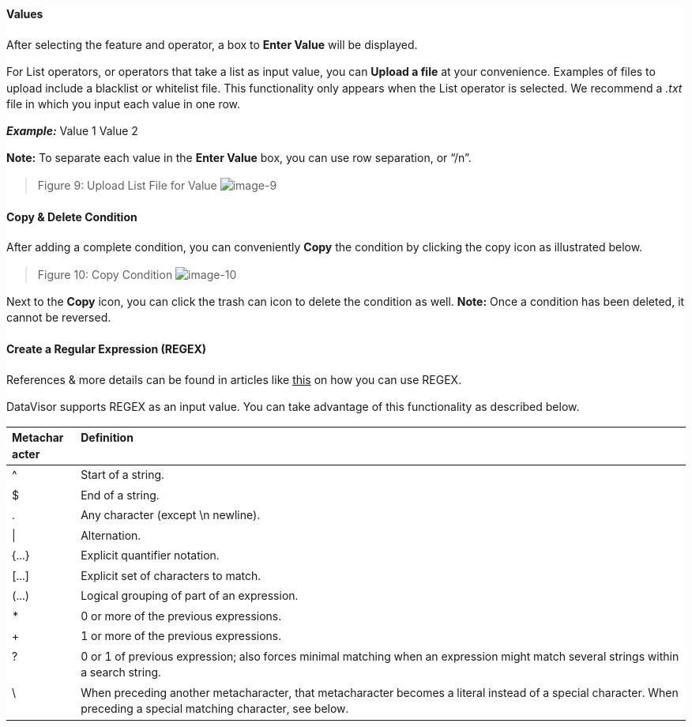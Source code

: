 #### Values

After selecting the feature and operator, a box to **Enter Value** will be displayed.

For List operators, or operators that take a list as input value, you can **Upload a file** at your convenience. Examples of files to upload include a blacklist or whitelist file. This functionality only appears when the List operator is selected. We recommend a *.txt* file in which you input each value in one row.

***Example:***
Value 1
Value 2

**Note:** To separate each value in the **Enter Value** box, you can use row separation, or “/n”.

> Figure 9: Upload List File for Value
![image-9]

#### Copy & Delete Condition

After adding a complete condition, you can conveniently **Copy** the condition by clicking the copy icon as illustrated below.

> Figure 10: Copy Condition
![image-10]

Next to the **Copy** icon, you can click the trash can icon to delete the condition as well.
**Note:** Once a condition has been deleted, it cannot be reversed.

#### Create a Regular Expression (REGEX)

References & more details can be found in articles like [this](https://medium.com/factory-mind/regex-tutorial-a-simple-cheatsheet-by-examples-649dc1c3f285) on how you can use REGEX.

DataVisor supports REGEX as an input value. You can take advantage of this functionality as described below.

| Metacharacter | Definition |
| :-------- |:--------|
| ^ | Start of a string. |
| $ | End of a string. |
| . | Any character (except \n newline). |
| \| | Alternation. |
| {...} | Explicit quantifier notation. |
| [...] | Explicit set of characters to match. |
| (...) | Logical grouping of part of an expression. |
| * | 0 or more of the previous expressions. |
| + | 1 or more of the previous expressions. |
| ? | 0 or 1 of previous expression; also forces minimal matching when an expression might match several strings within a search string. |
| \ | When preceding another metacharacter, that metacharacter becomes a literal instead of a special character. When preceding a special matching character, see below. |


[dcube-image-1]: static/docs/images/en/dcube-image-1.png
[dcube-image-2]: static/docs/images/en/dcube-image-2.png
[dcube-image-3]: static/docs/images/en/dcube-image-3.png
[dcube-image-4]: static/docs/images/en/dcube-image-4.png
[dcube-image-5]: static/docs/images/en/dcube-image-5.png
[dcube-image-6]: static/docs/images/en/dcube-image-6.png
[dcube-image-7]: static/docs/images/en/dcube-image-7.png
[dcube-image-8]: static/docs/images/en/dcube-image-8.png
[dcube-image-9]: static/docs/images/en/dcube-image-9.png
[dcube-image-10]: static/docs/images/en/dcube-image-10.png
[dcube-image-11]: static/docs/images/en/dcube-image-11.png
[dcube-image-12]: static/docs/images/en/dcube-image-12.png
[dcube-image-13]: static/docs/images/en/dcube-image-13.png
[dcube-image-14]: static/docs/images/en/dcube-image-14.png
[dcube-image-15]: static/docs/images/en/dcube-image-15.png
[dcube-image-16]: static/docs/images/en/dcube-image-16.png
[dcube-image-17]: static/docs/images/en/dcube-image-17.png
[dcube-image-18]: static/docs/images/en/dcube-image-18.png
[dcube-image-19]: static/docs/images/en/dcube-image-19.png
[dcube-image-20]: static/docs/images/en/dcube-image-20.png
[dcube-image-21]: static/docs/images/en/dcube-image-21.png
[dcube-image-22]: static/docs/images/en/dcube-image-22.png
[dcube-image-23]: static/docs/images/en/dcube-image-23.png
[dcube-image-24]: static/docs/images/en/dcube-image-24.png
[dcube-image-25]: static/docs/images/en/dcube-image-25.png
[dcube-image-26]: static/docs/images/en/dcube-image-26.png
[dcube-image-27]: static/docs/images/en/dcube-image-27.png
[dcube-image-28]: static/docs/images/en/dcube-image-28.png
[dcube-image-29]: static/docs/images/en/dcube-image-29.png
[dcube-image-30]: static/docs/images/en/dcube-image-30.png
[dcube-image-31]: static/docs/images/en/dcube-image-31.png
[dcube-image-32]: static/docs/images/en/dcube-image-32.png
[dcube-image-33]: static/docs/images/en/dcube-image-33.png
[dcube-image-34]: static/docs/images/en/dcube-image-34.png
[dcube-image-35]: static/docs/images/en/dcube-image-35.png
[dcube-image-36]: static/docs/images/en/dcube-image-36.png
[dcube-image-37]: static/docs/images/en/dcube-image-37.png
[dcube-image-38]: static/docs/images/en/dcube-image-38.png
[dcube-image-39]: static/docs/images/en/dcube-image-39.png
[dcube-image-40]: static/docs/images/en/dcube-image-40.png
[dcube-image-41]: static/docs/images/en/dcube-image-41.png
[dcube-image-42]: static/docs/images/en/dcube-image-42.png
[dcube-image-43]: static/docs/images/en/dcube-image-43.png
[dcube-image-44]: static/docs/images/en/dcube-image-44.png
[dcube-image-45]: static/docs/images/en/dcube-image-45.png
[dcube-image-46]: static/docs/images/en/dcube-image-46.png
[dcube-image-47]: static/docs/images/en/dcube-image-47.png
[dcube-image-48]: static/docs/images/en/dcube-image-48.png
[dcube-image-49]: static/docs/images/en/dcube-image-49.png
[dcube-image-50]: static/docs/images/en/dcube-image-50.png
[dcube-image-51]: static/docs/images/en/dcube-image-51.png
[dcube-image-52]: static/docs/images/en/dcube-image-52.png
[dcube-image-53]: static/docs/images/en/dcube-image-53.png
[dcube-image-54]: static/docs/images/en/dcube-image-54.png
[dcube-image-55]: static/docs/images/en/dcube-image-55.png
[dcube-image-56]: static/docs/images/en/dcube-image-56.png
[dcube-image-57]: static/docs/images/en/dcube-image-57.png
[dcube-image-58]: static/docs/images/en/dcube-image-58.png
[dcube-image-59]: static/docs/images/en/dcube-image-59.png
[dcube-image-60]: static/docs/images/en/dcube-image-60.png
[dcube-image-61]: static/docs/images/en/dcube-image-61.png
[dcube-image-62]: static/docs/images/en/dcube-image-62.png
[dcube-image-63]: static/docs/images/en/dcube-image-63.png
[dcube-image-64]: static/docs/images/en/dcube-image-64.png
[dcube-image-65]: static/docs/images/en/dcube-image-65.png
[dcube-image-66]: static/docs/images/en/dcube-image-66.png
[dcube-image-67]: static/docs/images/en/dcube-image-67.png
[dcube-image-68]: static/docs/images/en/dcube-image-68.png
[dcube-image-69]: static/docs/images/en/dcube-image-69.png
[dcube-image-70]: static/docs/images/en/dcube-image-70.png
[dcube-image-71]: static/docs/images/en/dcube-image-71.png
[dcube-image-72]: static/docs/images/en/dcube-image-72.png
[dcube-image-73]: static/docs/images/en/dcube-image-73.png
[dcube-image-74]: static/docs/images/en/dcube-image-74.png
[dcube-image-75]: static/docs/images/en/dcube-image-75.png
[dcube-image-76]: static/docs/images/en/dcube-image-76.png
[dcube-image-77]: static/docs/images/en/dcube-image-77.png
[dcube-image-78]: static/docs/images/en/dcube-image-78.png
[dcube-image-79]: static/docs/images/en/dcube-image-79.png
[dcube-image-80]: static/docs/images/en/dcube-image-80.png
[dcube-image-81]: static/docs/images/en/dcube-image-81.png
[dcube-image-82]: static/docs/images/en/dcube-image-82.png
[dcube-image-83]: static/docs/images/en/dcube-image-83.png
[dcube-image-84]: static/docs/images/en/dcube-image-84.png
[dcube-image-85]: static/docs/images/en/dcube-image-85.png
[dcube-image-86]: static/docs/images/en/dcube-image-86.png
[dcube-image-87]: static/docs/images/en/dcube-image-87.png
[dcube-image-88]: static/docs/images/en/dcube-image-88.png
[dcube-image-89]: static/docs/images/en/dcube-image-89.png
[dcube-image-90]: static/docs/images/en/dcube-image-90.png
[dcube-image-91]: static/docs/images/en/dcube-image-91.png
[dcube-image-92]: static/docs/images/en/dcube-image-92.png
[dcube-image-93]: static/docs/images/en/dcube-image-93.png
[dcube-image-94]: static/docs/images/en/dcube-image-94.png
[dcube-image-95]: static/docs/images/en/dcube-image-95.png
[dcube-image-96]: static/docs/images/en/dcube-image-96.png
[dcube-image-97]: static/docs/images/en/dcube-image-97.png
[dcube-image-98]: static/docs/images/en/dcube-image-98.png
[dcube-image-99]: static/docs/images/en/dcube-image-99.png
[dcube-image-100]: static/docs/images/en/dcube-image-100.png
[dcube-image-101]: static/docs/images/en/dcube-image-101.png
[dcube-image-102]: static/docs/images/en/dcube-image-102.png
[dcube-image-103]: static/docs/images/en/dcube-image-103.png
[dcube-image-104]: static/docs/images/en/dcube-image-104.png
[dcube-image-105]: static/docs/images/en/dcube-image-105.png
[dcube-image-106]: static/docs/images/en/dcube-image-106.png
[dcube-image-107]: static/docs/images/en/dcube-image-107.png
[dcube-image-108]: static/docs/images/en/dcube-image-108.png
[dcube-image-109]: static/docs/images/en/dcube-image-109.png
[dcube-image-110]: static/docs/images/en/dcube-image-110.png
[dcube-image-111]: static/docs/images/en/dcube-image-111.png
[dcube-image-112]: static/docs/images/en/dcube-image-112.png
[dcube-image-113]: static/docs/images/en/dcube-image-113.png
[dcube-image-114]: static/docs/images/en/dcube-image-114.png
[dcube-image-115]: static/docs/images/en/dcube-image-115.png
[dcube-image-116]: static/docs/images/en/dcube-image-116.png
[dcube-image-117]: static/docs/images/en/dcube-image-117.png
[dcube-image-118]: static/docs/images/en/dcube-image-118.png
[dcube-image-119]: static/docs/images/en/dcube-image-119.png
[dcube-image-120]: static/docs/images/en/dcube-image-120.png
[dcube-image-121]: static/docs/images/en/dcube-image-121.png
[dcube-image-122]: static/docs/images/en/dcube-image-122.png
[dcube-image-123]: static/docs/images/en/dcube-image-123.png
[dcube-image-124]: static/docs/images/en/dcube-image-124.png
[dcube-image-125]: static/docs/images/en/dcube-image-125.png
[dcube-image-126]: static/docs/images/en/dcube-image-126.png
[dcube-image-127]: static/docs/images/en/dcube-image-127.png
[dcube-image-128]: static/docs/images/en/dcube-image-128.png
[dcube-image-129]: static/docs/images/en/dcube-image-129.png
[dcube-image-130]: static/docs/images/en/dcube-image-130.png
[dcube-image-131]: static/docs/images/en/dcube-image-131.png
[dcube-image-132]: static/docs/images/en/dcube-image-132.png
[dcube-image-133]: static/docs/images/en/dcube-image-133.png
[dcube-image-134]: static/docs/images/en/dcube-image-134.png
[image-1]: static/docs/images/en/1_RuleSet.png
[image-2]: static/docs/images/en/2_Workflow.png
[image-3]: static/docs/images/en/3_SelectFeature.png
[image-4]: static/docs/images/en/4_FeatureDetails.png
[image-5]: static/docs/images/en/5_SelectOperator.png
[image-6]: static/docs/images/en/6_OperatorSTR_EQ.png
[image-7]: static/docs/images/en/7_STR_IN_LIST.png
[image-8]: static/docs/images/en/8_RuleCondition.png
[image-9]: static/docs/images/en/9_UploadFile.png
[image-10]: static/docs/images/en/10_CopyCondition.png
[image-11]: static/docs/images/en/11_CountFunctionality.png
[image-12]: static/docs/images/en/12_ActionResponse.png
[image-13]: static/docs/images/en/13_CreateRuleSet.png
[image-14]: static/docs/images/en/14_AccessTestCenter.png
[image-15]: static/docs/images/en/15_BasicTest.png
[image-16]: static/docs/images/en/16_ToggleRuleRuleSet.png
[image-17]: static/docs/images/en/17_ManualInput.png
[image-18]: static/docs/images/en/18_BasicTestResults.png
[image-19]: static/docs/images/en/19_TestUserID.png
[image-20]: static/docs/images/en/20_Comparison.png
[image-21]: static/docs/images/en/21_ComparisonTestResults.png
[image-22]: static/docs/images/en/22_Simulation.png
[image-23]: static/docs/images/en/23_SimulationSelectRules.png
[image-24]: static/docs/images/en/24_SimulationTestResults.png
[image-25]: static/docs/images/en/25_AccessRuleDetails.png
[image-26]: static/docs/images/en/26_RuleDetails.png
[image-27]: static/docs/images/en/27_ToggleEventUser.png